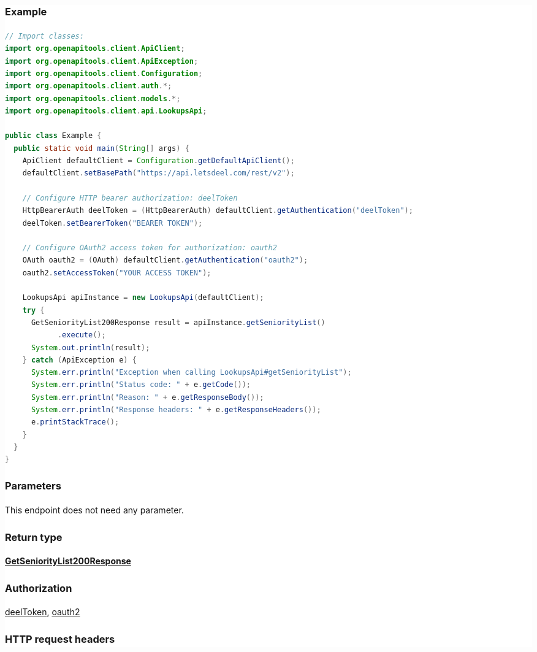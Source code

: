 ### Example
```java
// Import classes:
import org.openapitools.client.ApiClient;
import org.openapitools.client.ApiException;
import org.openapitools.client.Configuration;
import org.openapitools.client.auth.*;
import org.openapitools.client.models.*;
import org.openapitools.client.api.LookupsApi;

public class Example {
  public static void main(String[] args) {
    ApiClient defaultClient = Configuration.getDefaultApiClient();
    defaultClient.setBasePath("https://api.letsdeel.com/rest/v2");
    
    // Configure HTTP bearer authorization: deelToken
    HttpBearerAuth deelToken = (HttpBearerAuth) defaultClient.getAuthentication("deelToken");
    deelToken.setBearerToken("BEARER TOKEN");

    // Configure OAuth2 access token for authorization: oauth2
    OAuth oauth2 = (OAuth) defaultClient.getAuthentication("oauth2");
    oauth2.setAccessToken("YOUR ACCESS TOKEN");

    LookupsApi apiInstance = new LookupsApi(defaultClient);
    try {
      GetSeniorityList200Response result = apiInstance.getSeniorityList()
            .execute();
      System.out.println(result);
    } catch (ApiException e) {
      System.err.println("Exception when calling LookupsApi#getSeniorityList");
      System.err.println("Status code: " + e.getCode());
      System.err.println("Reason: " + e.getResponseBody());
      System.err.println("Response headers: " + e.getResponseHeaders());
      e.printStackTrace();
    }
  }
}
```

### Parameters
This endpoint does not need any parameter.

### Return type

[**GetSeniorityList200Response**](GetSeniorityList200Response.md)

### Authorization

[deelToken](../README.md#deelToken), [oauth2](../README.md#oauth2)

### HTTP request headers
